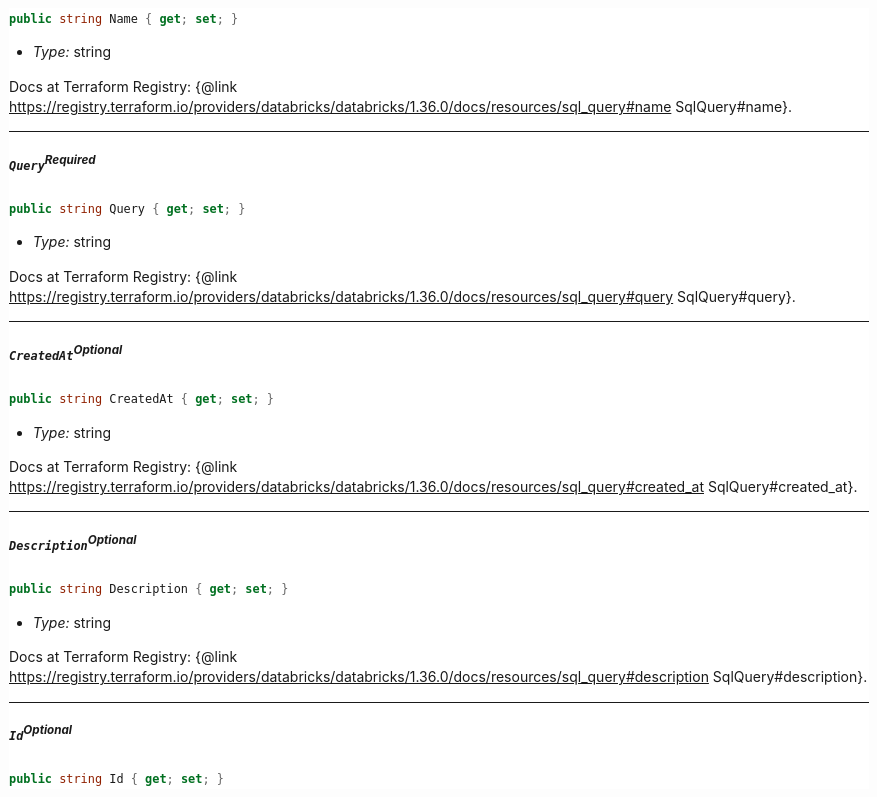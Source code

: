 ```csharp
public string Name { get; set; }
```

- *Type:* string

Docs at Terraform Registry: {@link https://registry.terraform.io/providers/databricks/databricks/1.36.0/docs/resources/sql_query#name SqlQuery#name}.

---

##### `Query`<sup>Required</sup> <a name="Query" id="@cdktf/provider-databricks.sqlQuery.SqlQueryConfig.property.query"></a>

```csharp
public string Query { get; set; }
```

- *Type:* string

Docs at Terraform Registry: {@link https://registry.terraform.io/providers/databricks/databricks/1.36.0/docs/resources/sql_query#query SqlQuery#query}.

---

##### `CreatedAt`<sup>Optional</sup> <a name="CreatedAt" id="@cdktf/provider-databricks.sqlQuery.SqlQueryConfig.property.createdAt"></a>

```csharp
public string CreatedAt { get; set; }
```

- *Type:* string

Docs at Terraform Registry: {@link https://registry.terraform.io/providers/databricks/databricks/1.36.0/docs/resources/sql_query#created_at SqlQuery#created_at}.

---

##### `Description`<sup>Optional</sup> <a name="Description" id="@cdktf/provider-databricks.sqlQuery.SqlQueryConfig.property.description"></a>

```csharp
public string Description { get; set; }
```

- *Type:* string

Docs at Terraform Registry: {@link https://registry.terraform.io/providers/databricks/databricks/1.36.0/docs/resources/sql_query#description SqlQuery#description}.

---

##### `Id`<sup>Optional</sup> <a name="Id" id="@cdktf/provider-databricks.sqlQuery.SqlQueryConfig.property.id"></a>

```csharp
public string Id { get; set; }
```
